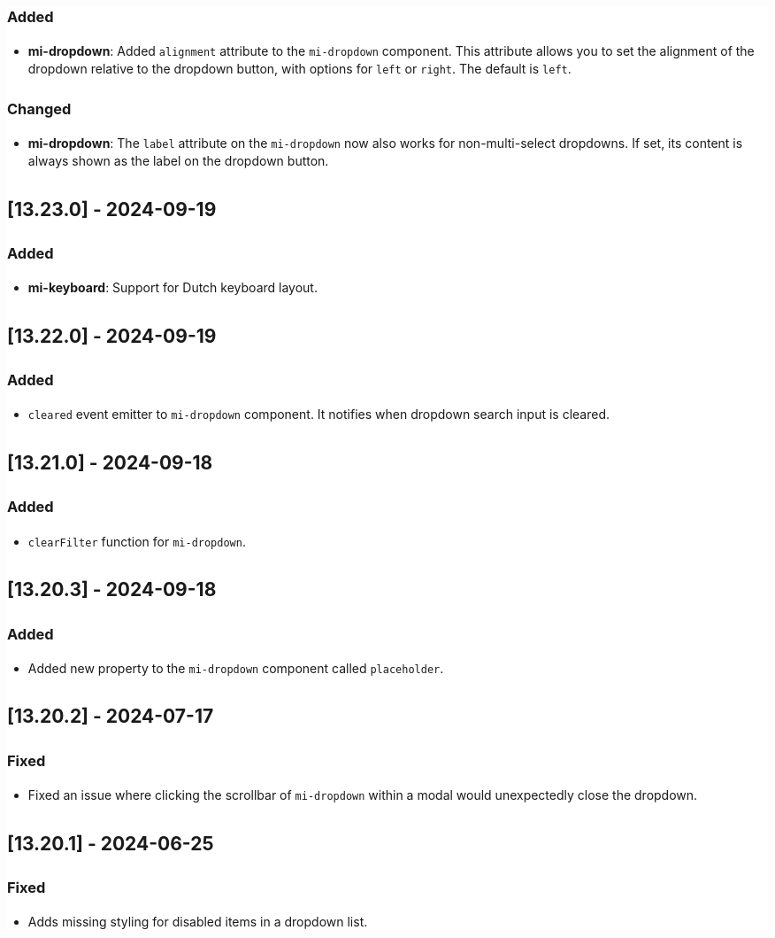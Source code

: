 ### Added

- **mi-dropdown**: Added `alignment` attribute to the `mi-dropdown` component. This attribute allows you to set the alignment of the dropdown relative to the dropdown button, with options for `left` or `right`. The default is `left`.

### Changed

- **mi-dropdown**: The `label` attribute on the `mi-dropdown` now also works for non-multi-select dropdowns. If set, its content is always shown as the label on the dropdown button.

## [13.23.0] - 2024-09-19

### Added

- **mi-keyboard**: Support for Dutch keyboard layout.

## [13.22.0] - 2024-09-19

### Added

- `cleared` event emitter to `mi-dropdown` component. It notifies when dropdown search input is cleared.

## [13.21.0] - 2024-09-18

### Added

- `clearFilter` function for `mi-dropdown`.

## [13.20.3] - 2024-09-18

### Added

- Added new property to the `mi-dropdown` component called `placeholder`.

## [13.20.2] - 2024-07-17

### Fixed

- Fixed an issue where clicking the scrollbar of `mi-dropdown` within a modal would unexpectedly close the dropdown.

## [13.20.1] - 2024-06-25

### Fixed

- Adds missing styling for disabled items in a dropdown list.
